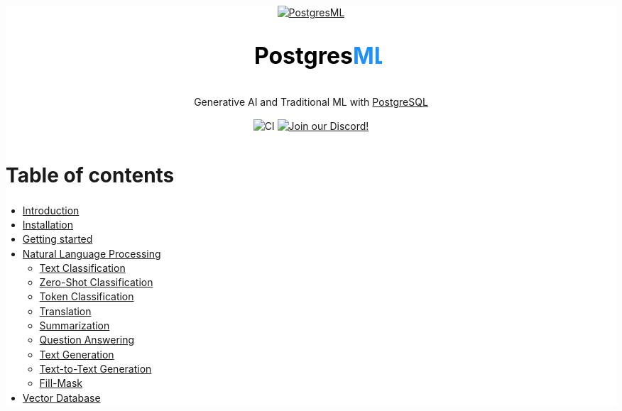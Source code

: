 <p align="center">
  <a href="https://postgresml.org/">
    <img src="https://postgresml.org/static/images/owl_gradient.svg" width="175" alt="PostgresML">
  </a>
</p>
  
<h2 align="center">
  <a href="https://postgresml.org/">
    <svg version="1.1"
        xmlns="http://www.w3.org/2000/svg"
        xmlns:xlink="http://www.w3.org/1999/xlink"
        width="200" height="50"
    >
        <text font-size="32" x="20" y="32">
            <tspan fill="white" style="mix-blend-mode: difference;">Postgres</tspan><tspan fill="dodgerblue">ML</tspan>
        </text>
    </svg>
  </a>
</h2>

<p align="center">
    Generative AI and Traditional ML with 
    <a href="https://www.postgresql.org/" target="_blank">PostgreSQL</a>
</p>

<p align="center">
    <img alt="CI" src="https://github.com/postgresml/postgresml/actions/workflows/ci.yml/badge.svg" />
    <a href="https://discord.gg/DmyJP3qJ7U" target="_blank">
        <img src="https://img.shields.io/discord/1013868243036930099" alt="Join our Discord!" />
    </a>
</p>


# Table of contents
- [Introduction](#introduction)
- [Installation](#installation)
- [Getting started](#getting-started)
- [Natural Language Processing](#nlp-tasks)
    - [Text Classification](#text-classification)
    - [Zero-Shot Classification](#zero-shot-classification)
    - [Token Classification](#token-classification)
    - [Translation](#translation)
    - [Summarization](#summarization)
    - [Question Answering](#question-answering)
    - [Text Generation](#text-generation)
    - [Text-to-Text Generation](#text-to-text-generation)
    - [Fill-Mask](#fill-mask)
- [Vector Database](#vector-database)
